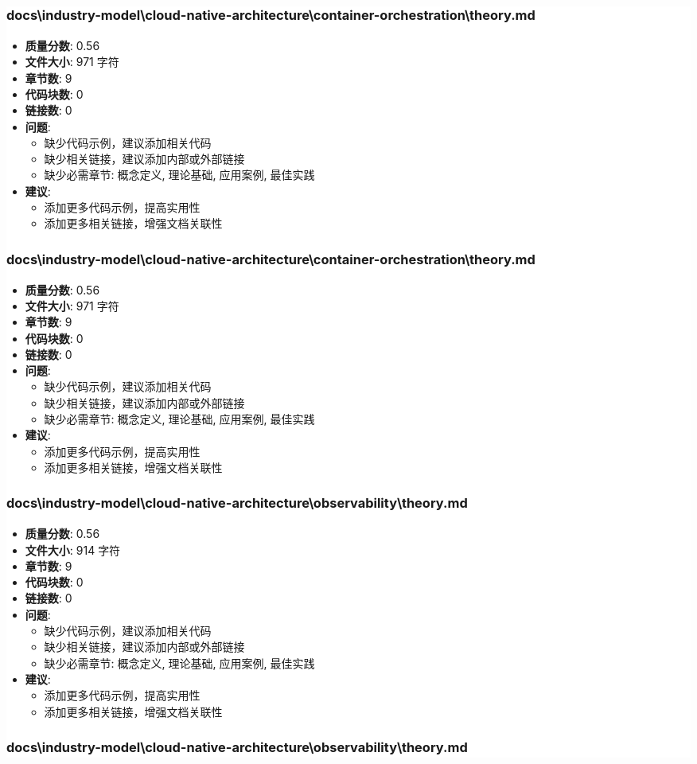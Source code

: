 ### docs\industry-model\cloud-native-architecture\container-orchestration\theory.md

- **质量分数**: 0.56
- **文件大小**: 971 字符
- **章节数**: 9
- **代码块数**: 0
- **链接数**: 0
- **问题**:
  - 缺少代码示例，建议添加相关代码
  - 缺少相关链接，建议添加内部或外部链接
  - 缺少必需章节: 概念定义, 理论基础, 应用案例, 最佳实践
- **建议**:
  - 添加更多代码示例，提高实用性
  - 添加更多相关链接，增强文档关联性

### docs\industry-model\cloud-native-architecture\container-orchestration\theory.md

- **质量分数**: 0.56
- **文件大小**: 971 字符
- **章节数**: 9
- **代码块数**: 0
- **链接数**: 0
- **问题**:
  - 缺少代码示例，建议添加相关代码
  - 缺少相关链接，建议添加内部或外部链接
  - 缺少必需章节: 概念定义, 理论基础, 应用案例, 最佳实践
- **建议**:
  - 添加更多代码示例，提高实用性
  - 添加更多相关链接，增强文档关联性

### docs\industry-model\cloud-native-architecture\observability\theory.md

- **质量分数**: 0.56
- **文件大小**: 914 字符
- **章节数**: 9
- **代码块数**: 0
- **链接数**: 0
- **问题**:
  - 缺少代码示例，建议添加相关代码
  - 缺少相关链接，建议添加内部或外部链接
  - 缺少必需章节: 概念定义, 理论基础, 应用案例, 最佳实践
- **建议**:
  - 添加更多代码示例，提高实用性
  - 添加更多相关链接，增强文档关联性

### docs\industry-model\cloud-native-architecture\observability\theory.md
